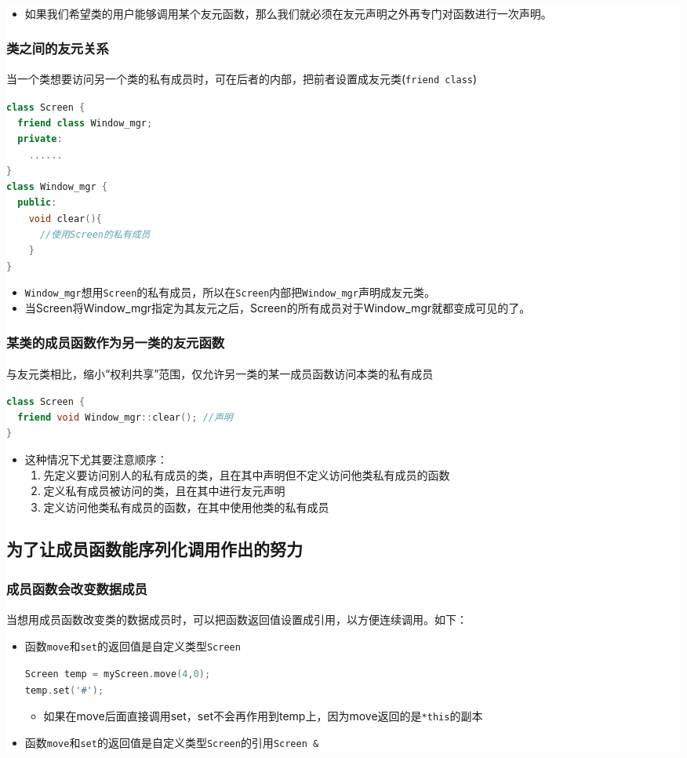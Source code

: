 - 如果我们希望类的用户能够调用某个友元函数，那么我们就必须在友元声明之外再专门对函数进行一次声明。

### 类之间的友元关系

当一个类想要访问另一个类的私有成员时，可在后者的内部，把前者设置成友元类(`friend class`)

```cpp
class Screen {
  friend class Window_mgr;
  private:
  	......
}
class Window_mgr {
  public:
  	void clear(){
      //使用Screen的私有成员
    } 
}

```

- `Window_mgr`想用`Screen`的私有成员，所以在`Screen`内部把`Window_mgr`声明成友元类。
- 当Screen将Window_mgr指定为其友元之后，Screen的所有成员对于Window_mgr就都变成可见的了。

### 某类的成员函数作为另一类的友元函数

与友元类相比，缩小“权利共享”范围，仅允许另一类的某一成员函数访问本类的私有成员

```cpp
class Screen {
  friend void Window_mgr::clear(); //声明
}
```

- 这种情况下尤其要注意顺序：
  1. 先定义要访问别人的私有成员的类，且在其中声明但不定义访问他类私有成员的函数
  2. 定义私有成员被访问的类，且在其中进行友元声明
  3. 定义访问他类私有成员的函数，在其中使用他类的私有成员

## 为了让成员函数能序列化调用作出的努力

### 成员函数会改变数据成员

当想用成员函数改变类的数据成员时，可以把函数返回值设置成引用，以方便连续调用。如下：

- 函数`move`和`set`的返回值是自定义类型`Screen`

  ```cpp
  Screen temp = myScreen.move(4,0);
  temp.set('#');
  ```

  - 如果在move后面直接调用set，set不会再作用到temp上，因为move返回的是`*this`的副本

- 函数`move`和`set`的返回值是自定义类型`Screen`的引用`Screen &`
